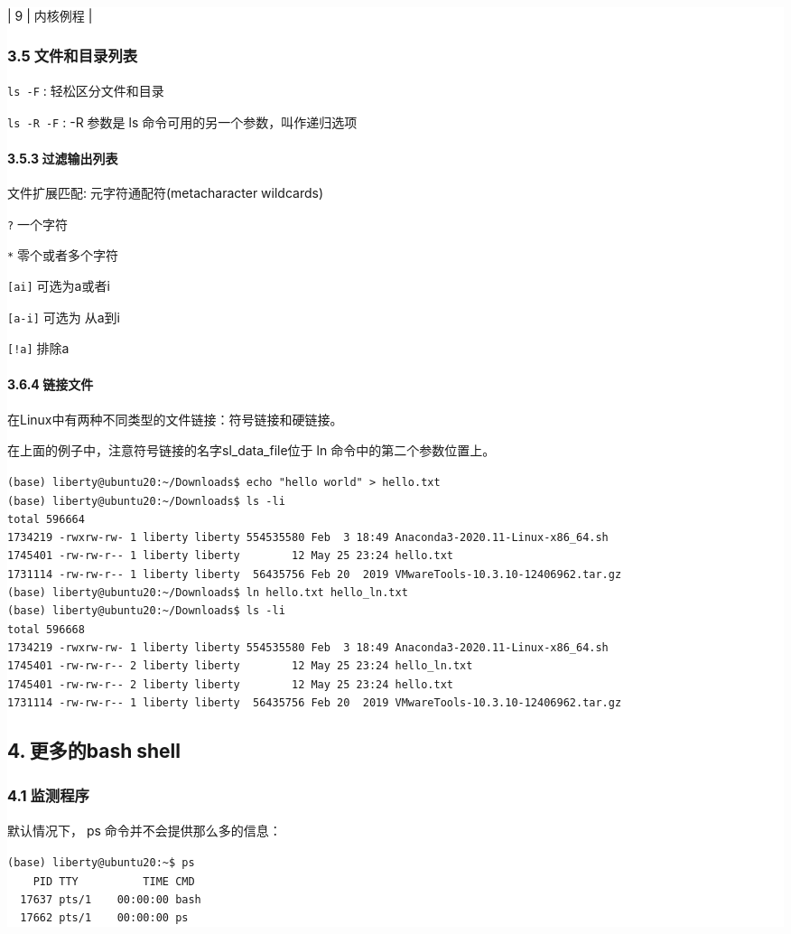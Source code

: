 | 9      | 内核例程                 |

### 3.5 文件和目录列表 ###

`ls -F` : 轻松区分文件和目录

`ls -R -F` : -R 参数是 ls 命令可用的另一个参数，叫作递归选项

#### 3.5.3 过滤输出列表 ####

文件扩展匹配: 元字符通配符(metacharacter wildcards)

`?` 一个字符

`*` 零个或者多个字符

`[ai]` 可选为a或者i

`[a-i]` 可选为 从a到i

`[!a]` 排除a

#### 3.6.4 链接文件 ####

在Linux中有两种不同类型的文件链接：符号链接和硬链接。

在上面的例子中，注意符号链接的名字sl_data_file位于 ln 命令中的第二个参数位置上。

```console
(base) liberty@ubuntu20:~/Downloads$ echo "hello world" > hello.txt 
(base) liberty@ubuntu20:~/Downloads$ ls -li
total 596664
1734219 -rwxrw-rw- 1 liberty liberty 554535580 Feb  3 18:49 Anaconda3-2020.11-Linux-x86_64.sh
1745401 -rw-rw-r-- 1 liberty liberty        12 May 25 23:24 hello.txt
1731114 -rw-rw-r-- 1 liberty liberty  56435756 Feb 20  2019 VMwareTools-10.3.10-12406962.tar.gz
(base) liberty@ubuntu20:~/Downloads$ ln hello.txt hello_ln.txt
(base) liberty@ubuntu20:~/Downloads$ ls -li
total 596668
1734219 -rwxrw-rw- 1 liberty liberty 554535580 Feb  3 18:49 Anaconda3-2020.11-Linux-x86_64.sh
1745401 -rw-rw-r-- 2 liberty liberty        12 May 25 23:24 hello_ln.txt
1745401 -rw-rw-r-- 2 liberty liberty        12 May 25 23:24 hello.txt
1731114 -rw-rw-r-- 1 liberty liberty  56435756 Feb 20  2019 VMwareTools-10.3.10-12406962.tar.gz
```

## 4. 更多的bash shell ##

### 4.1 监测程序 ###

默认情况下， ps 命令并不会提供那么多的信息：

```console
(base) liberty@ubuntu20:~$ ps
    PID TTY          TIME CMD
  17637 pts/1    00:00:00 bash
  17662 pts/1    00:00:00 ps
```
